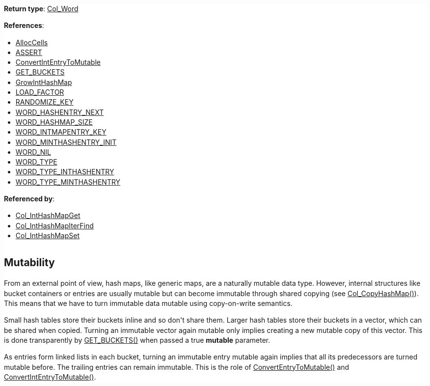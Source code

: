**Return type**: [Col\_Word](col_word_8h.md#group__words_1gadb626f9e195212e4fdfba7df154ad043)

**References**:

* [AllocCells](col_gc_8c.md#group__alloc_1gaeec69115deeb3321bdfbb4e42119f806)
* [ASSERT](col_internal_8h.md#group__error_1gac22830a985e1daed0c9eadba8c6f606e)
* [ConvertIntEntryToMutable](col_hash_8c.md#group__hashmap__words_1gace9fa4c1e18e28528ecbd57dc858cdda)
* [GET\_BUCKETS](col_hash_8c.md#group__hashmap__words_1ga51ac8e6197ed0e1100976539ca9c62b9)
* [GrowIntHashMap](col_hash_8c.md#group__hashmap__words_1ga65bb60fab52dac94df55edd80a5300de)
* [LOAD\_FACTOR](col_hash_8c.md#group__hashmap__words_1ga846f78d98a30c431ef3a4d570e657913)
* [RANDOMIZE\_KEY](col_hash_8c.md#group__hashmap__words_1ga8c37ced5912c36864e4c98eb4e7c5f4a)
* [WORD\_HASHENTRY\_NEXT](col_hash_int_8h.md#group__mhashentry__words_1ga9f087b8c13513115c5e1b19c86fbe145)
* [WORD\_HASHMAP\_SIZE](col_hash_int_8h.md#group__hashmap__words_1gac639d1878d96d8bb8d825822bc104b8c)
* [WORD\_INTMAPENTRY\_KEY](col_map_int_8h.md#group__intmapentry__words_1ga89e26360d76aaad985afd89da56d1539)
* [WORD\_MINTHASHENTRY\_INIT](col_hash_int_8h.md#group__minthashentry__words_1ga0d1fde498a4661bd712715552c7fc675)
* [WORD\_NIL](col_word_8h.md#group__words_1ga29e370264f4e5659ccc5be4de209f065)
* [WORD\_TYPE](col_word_int_8h.md#group__words_1ga014e27ea4160eb3845ac495a22c232f5)
* [WORD\_TYPE\_INTHASHENTRY](col_word_int_8h.md#group__words_1gab1a5b3b65a05c74cd3973db9dce4a781)
* [WORD\_TYPE\_MINTHASHENTRY](col_word_int_8h.md#group__words_1ga1758f2fa0c44200f5782e548c5b33c7e)

**Referenced by**:

* [Col\_IntHashMapGet](col_hash_8h.md#group__hashmap__words_1ga9c83b74f8b6dd17750f0c9be778bdc95)
* [Col\_IntHashMapIterFind](col_hash_8h.md#group__hashmap__words_1ga6ffef52a7e4127f837ac680cfd08a855)
* [Col\_IntHashMapSet](col_hash_8h.md#group__hashmap__words_1ga73aa4d8fc75a6f152c385e3a4bcdcb1c)

## Mutability

From an external point of view, hash maps, like generic maps, are a naturally mutable data type. However, internal structures like bucket containers or entries are usually mutable but can become immutable through shared copying (see [Col\_CopyHashMap()](col_hash_8h.md#group__hashmap__words_1ga9ebda3b577662e8b1dcf9a227d106f22)). This means that we have to turn immutable data mutable using copy-on-write semantics.





Small hash tables store their buckets inline and so don't share them. Larger hash tables store their buckets in a vector, which can be shared when copied. Turning an immutable vector again mutable only implies creating a new mutable copy of this vector. This is done transparently by [GET\_BUCKETS()](col_hash_8c.md#group__hashmap__words_1ga51ac8e6197ed0e1100976539ca9c62b9) when passed a true **mutable** parameter.





As entries form linked lists in each bucket, turning an immutable entry mutable again implies that all its predecessors are turned mutable before. The trailing entries can remain immutable. This is the role of [ConvertEntryToMutable()](col_hash_8c.md#group__hashmap__words_1ga12e2f90ca22da78efd1d3e42d442a3e3) and [ConvertIntEntryToMutable()](col_hash_8c.md#group__hashmap__words_1gace9fa4c1e18e28528ecbd57dc858cdda).
